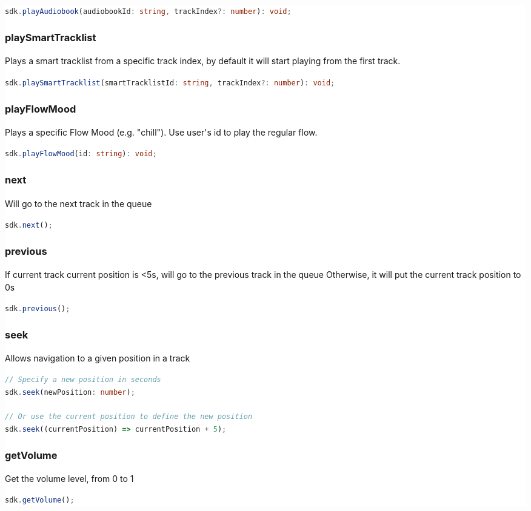 ```ts
sdk.playAudiobook(audiobookId: string, trackIndex?: number): void;
```

### playSmartTracklist

Plays a smart tracklist from a specific track index, by default it will start playing from the first track.

```ts
sdk.playSmartTracklist(smartTracklistId: string, trackIndex?: number): void;
```

### playFlowMood

Plays a specific Flow Mood (e.g. "chill"). Use user's id to play the regular flow.

```ts
sdk.playFlowMood(id: string): void;
```

### next

Will go to the next track in the queue

```ts
sdk.next();
```

### previous

If current track current position is <5s, will go to the previous track in the queue
Otherwise, it will put the current track position to 0s

```ts
sdk.previous();
```

### seek

Allows navigation to a given position in a track

```ts
// Specify a new position in seconds
sdk.seek(newPosition: number);

// Or use the current position to define the new position
sdk.seek((currentPosition) => currentPosition + 5);
```

### getVolume

Get the volume level, from 0 to 1

```ts
sdk.getVolume();
```
